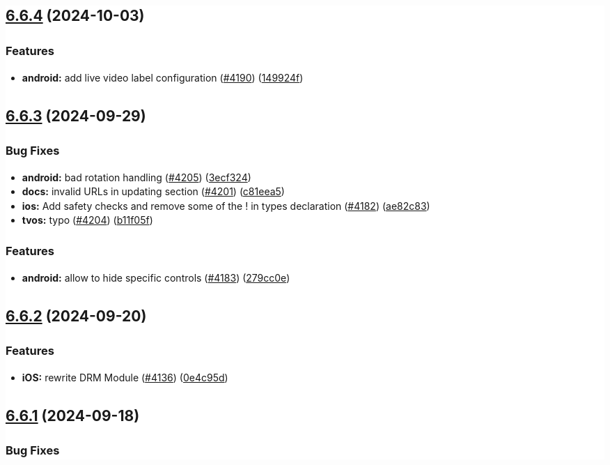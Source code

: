 ## [6.6.4](https://github.com/TheWidlarzGroup/react-native-video/compare/v6.6.3...v6.6.4) (2024-10-03)


### Features

* **android:** add live video label configuration ([#4190](https://github.com/TheWidlarzGroup/react-native-video/issues/4190)) ([149924f](https://github.com/TheWidlarzGroup/react-native-video/commit/149924ffcb0cbdeaa8c671ebb4b3b6115920131a))

## [6.6.3](https://github.com/TheWidlarzGroup/react-native-video/compare/v6.6.2...v6.6.3) (2024-09-29)


### Bug Fixes

* **android:** bad rotation handling ([#4205](https://github.com/TheWidlarzGroup/react-native-video/issues/4205)) ([3ecf324](https://github.com/TheWidlarzGroup/react-native-video/commit/3ecf324bb30208ab8efbf00958ebd4590ddf8d39))
* **docs:** invalid URLs in updating section ([#4201](https://github.com/TheWidlarzGroup/react-native-video/issues/4201)) ([c81eea5](https://github.com/TheWidlarzGroup/react-native-video/commit/c81eea54d8291c5131fd59a93f198e0fd5f3673c))
* **ios:** Add safety checks and remove some of the ! in types declaration ([#4182](https://github.com/TheWidlarzGroup/react-native-video/issues/4182)) ([ae82c83](https://github.com/TheWidlarzGroup/react-native-video/commit/ae82c83eef2fc7c383fd844c7471613e4ac1c7ee))
* **tvos:** typo ([#4204](https://github.com/TheWidlarzGroup/react-native-video/issues/4204)) ([b11f05f](https://github.com/TheWidlarzGroup/react-native-video/commit/b11f05f1753a4cb963b94d1e1d8d1f6c37af2a9d))


### Features

* **android:** allow to hide specific controls ([#4183](https://github.com/TheWidlarzGroup/react-native-video/issues/4183)) ([279cc0e](https://github.com/TheWidlarzGroup/react-native-video/commit/279cc0e5ed712488fc3c153c62b14f13048103f2))

## [6.6.2](https://github.com/TheWidlarzGroup/react-native-video/compare/v6.6.1...v6.6.2) (2024-09-20)


### Features

* **iOS:** rewrite DRM Module ([#4136](https://github.com/TheWidlarzGroup/react-native-video/issues/4136)) ([0e4c95d](https://github.com/TheWidlarzGroup/react-native-video/commit/0e4c95def968a4091fdd18d07215ba592eec99cb))

## [6.6.1](https://github.com/TheWidlarzGroup/react-native-video/compare/v6.6.0...v6.6.1) (2024-09-18)


### Bug Fixes
